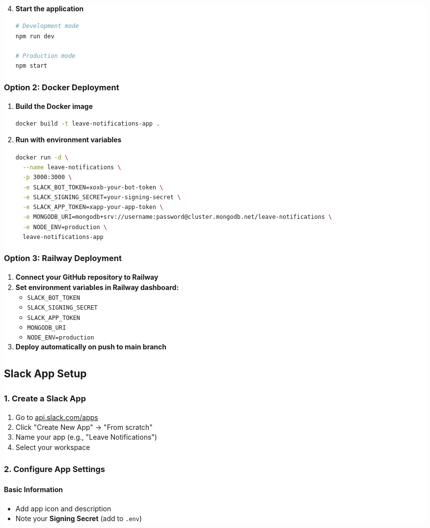 4. **Start the application**
   ```bash
   # Development mode
   npm run dev
   
   # Production mode
   npm start
   ```

### Option 2: Docker Deployment

1. **Build the Docker image**
   ```bash
   docker build -t leave-notifications-app .
   ```

2. **Run with environment variables**
   ```bash
   docker run -d \
     --name leave-notifications \
     -p 3000:3000 \
     -e SLACK_BOT_TOKEN=xoxb-your-bot-token \
     -e SLACK_SIGNING_SECRET=your-signing-secret \
     -e SLACK_APP_TOKEN=xapp-your-app-token \
     -e MONGODB_URI=mongodb+srv://username:password@cluster.mongodb.net/leave-notifications \
     -e NODE_ENV=production \
     leave-notifications-app
   ```

### Option 3: Railway Deployment

1. **Connect your GitHub repository to Railway**
2. **Set environment variables in Railway dashboard:**
   - `SLACK_BOT_TOKEN`
   - `SLACK_SIGNING_SECRET`
   - `SLACK_APP_TOKEN`
   - `MONGODB_URI`
   - `NODE_ENV=production`
3. **Deploy automatically on push to main branch**

## Slack App Setup

### 1. Create a Slack App

1. Go to [api.slack.com/apps](https://api.slack.com/apps)
2. Click "Create New App" → "From scratch"
3. Name your app (e.g., "Leave Notifications")
4. Select your workspace

### 2. Configure App Settings

#### Basic Information
- Add app icon and description
- Note your **Signing Secret** (add to `.env`)
